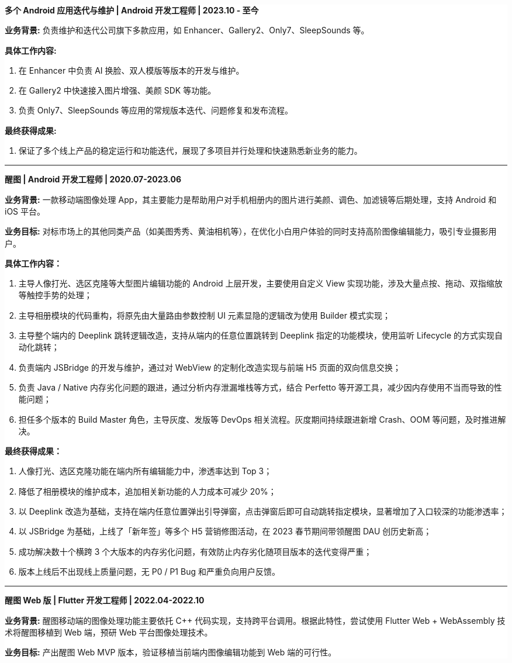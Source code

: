 
**多个 Android 应用迭代与维护 | Android 开发工程师 | 2023.10 - 至今**

**业务背景:** 负责维护和迭代公司旗下多款应用，如 Enhancer、Gallery2、Only7、SleepSounds 等。

**具体工作内容:**

1. 在 Enhancer 中负责 AI 换脸、双人模版等版本的开发与维护。

2. 在 Gallery2 中快速接入图片增强、美颜 SDK 等功能。

3. 负责 Only7、SleepSounds 等应用的常规版本迭代、问题修复和发布流程。


**最终获得成果:**

1. 保证了多个线上产品的稳定运行和功能迭代，展现了多项目并行处理和快速熟悉新业务的能力。


---

**醒图 | Android 开发工程师 | 2020.07-2023.06**

**业务背景:** 一款移动端图像处理 App，其主要能力是帮助用户对手机相册内的图片进行美颜、调色、加滤镜等后期处理，支持 Android 和 iOS 平台。

**业务目标:** 对标市场上的其他同类产品（如美图秀秀、黄油相机等），在优化小白用户体验的同时支持高阶图像编辑能力，吸引专业摄影用户。

**具体工作内容：**

1. 主导人像打光、选区克隆等大型图片编辑功能的 Android 上层开发，主要使用自定义 View 实现功能，涉及大量点按、拖动、双指缩放等触控手势的处理；
    
2. 主导相册模块的代码重构，将原先由大量路由参数控制 UI 元素显隐的逻辑改为使用 Builder 模式实现；
    
3. 主导整个端内的 Deeplink 跳转逻辑改造，支持从端内的任意位置跳转到 Deeplink 指定的功能模块，使用监听 Lifecycle 的方式实现自动化跳转；
    
4. 负责端内 JSBridge 的开发与维护，通过对 WebView 的定制化改造实现与前端 H5 页面的双向信息交换；
    
5. 负责 Java / Native 内存劣化问题的跟进，通过分析内存泄漏堆栈等方式，结合 Perfetto 等开源工具，减少因内存使用不当而导致的性能问题；
    
6. 担任多个版本的 Build Master 角色，主导灰度、发版等 DevOps 相关流程。灰度期间持续跟进新增 Crash、OOM 等问题，及时推进解决。
    

**最终获得成果：**

1. 人像打光、选区克隆功能在端内所有编辑能力中，渗透率达到 Top 3；
    
2. 降低了相册模块的维护成本，追加相关新功能的人力成本可减少 20%；
    
3. 以 Deeplink 改造为基础，支持在端内任意位置弹出引导弹窗，点击弹窗后即可自动跳转指定模块，显著增加了入口较深的功能渗透率；
    
4. 以 JSBridge 为基础，上线了「新年签」等多个 H5 营销修图活动，在 2023 春节期间带领醒图 DAU 创历史新高；
    
5. 成功解决数十个横跨 3 个大版本的内存劣化问题，有效防止内存劣化随项目版本的迭代变得严重；
    
6. 版本上线后不出现线上质量问题，无 P0 / P1 Bug 和严重负向用户反馈。
    

---

**醒图 Web 版 | Flutter 开发工程师 | 2022.04-2022.10**

**业务背景:** 醒图移动端的图像处理功能主要依托 C++ 代码实现，支持跨平台调用。根据此特性，尝试使用 Flutter Web + WebAssembly 技术将醒图移植到 Web 端，预研 Web 平台图像处理技术。

**业务目标:** 产出醒图 Web MVP 版本，验证移植当前端内图像编辑功能到 Web 端的可行性。
